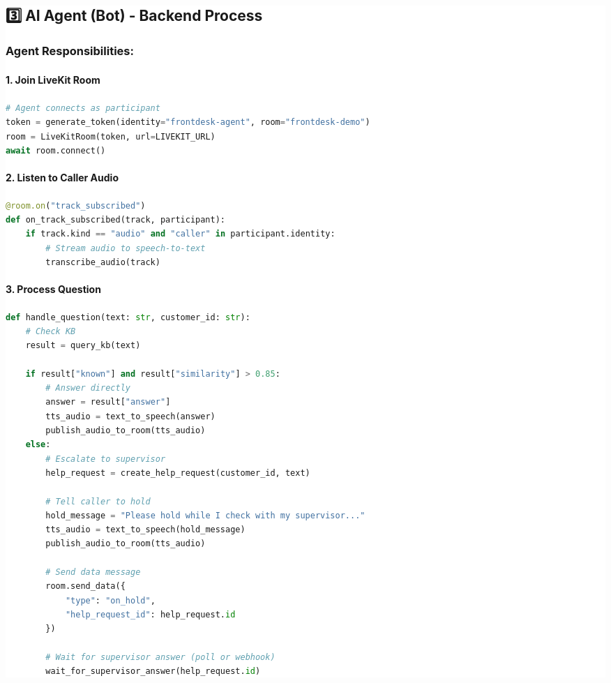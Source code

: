 
## 3️⃣ **AI Agent (Bot)** - Backend Process

### Agent Responsibilities:

#### 1. Join LiveKit Room
```python
# Agent connects as participant
token = generate_token(identity="frontdesk-agent", room="frontdesk-demo")
room = LiveKitRoom(token, url=LIVEKIT_URL)
await room.connect()
```

#### 2. Listen to Caller Audio
```python
@room.on("track_subscribed")
def on_track_subscribed(track, participant):
    if track.kind == "audio" and "caller" in participant.identity:
        # Stream audio to speech-to-text
        transcribe_audio(track)
```

#### 3. Process Question
```python
def handle_question(text: str, customer_id: str):
    # Check KB
    result = query_kb(text)
    
    if result["known"] and result["similarity"] > 0.85:
        # Answer directly
        answer = result["answer"]
        tts_audio = text_to_speech(answer)
        publish_audio_to_room(tts_audio)
    else:
        # Escalate to supervisor
        help_request = create_help_request(customer_id, text)
        
        # Tell caller to hold
        hold_message = "Please hold while I check with my supervisor..."
        tts_audio = text_to_speech(hold_message)
        publish_audio_to_room(tts_audio)
        
        # Send data message
        room.send_data({
            "type": "on_hold",
            "help_request_id": help_request.id
        })
        
        # Wait for supervisor answer (poll or webhook)
        wait_for_supervisor_answer(help_request.id)
```
